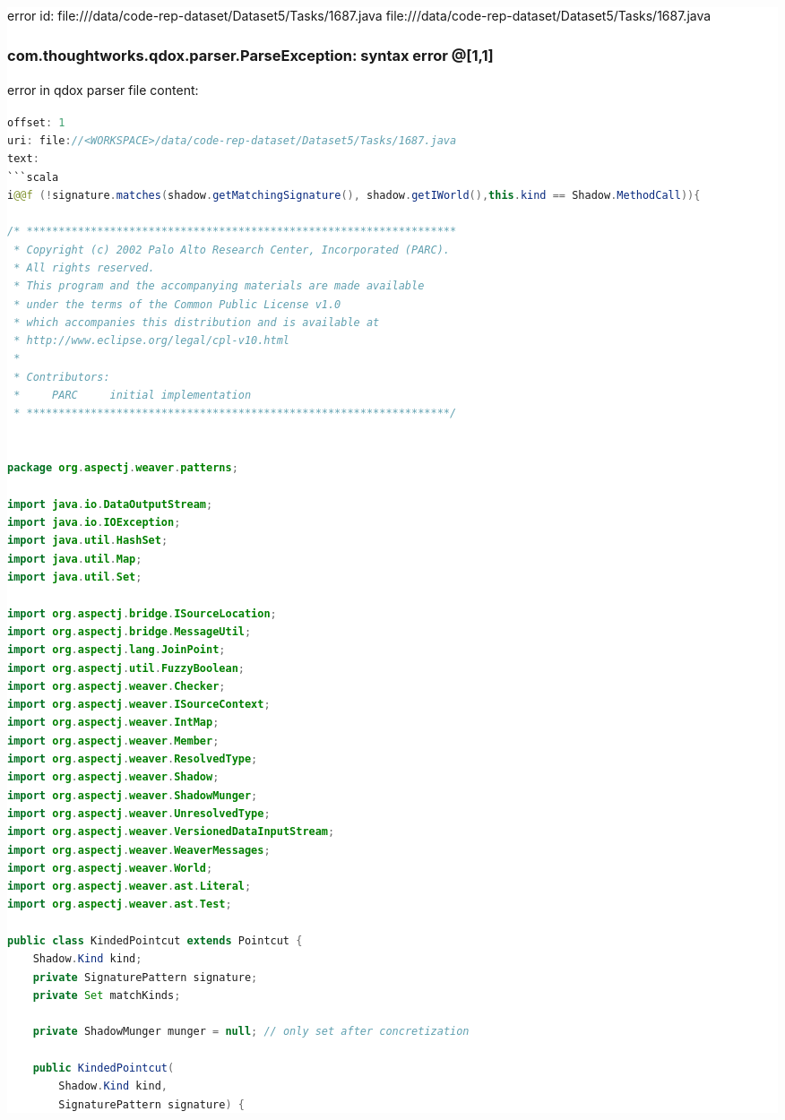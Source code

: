 error id: file://<WORKSPACE>/data/code-rep-dataset/Dataset5/Tasks/1687.java
file://<WORKSPACE>/data/code-rep-dataset/Dataset5/Tasks/1687.java
### com.thoughtworks.qdox.parser.ParseException: syntax error @[1,1]

error in qdox parser
file content:
```java
offset: 1
uri: file://<WORKSPACE>/data/code-rep-dataset/Dataset5/Tasks/1687.java
text:
```scala
i@@f (!signature.matches(shadow.getMatchingSignature(), shadow.getIWorld(),this.kind == Shadow.MethodCall)){

/* *******************************************************************
 * Copyright (c) 2002 Palo Alto Research Center, Incorporated (PARC).
 * All rights reserved. 
 * This program and the accompanying materials are made available 
 * under the terms of the Common Public License v1.0 
 * which accompanies this distribution and is available at 
 * http://www.eclipse.org/legal/cpl-v10.html 
 *  
 * Contributors: 
 *     PARC     initial implementation 
 * ******************************************************************/


package org.aspectj.weaver.patterns;

import java.io.DataOutputStream;
import java.io.IOException;
import java.util.HashSet;
import java.util.Map;
import java.util.Set;

import org.aspectj.bridge.ISourceLocation;
import org.aspectj.bridge.MessageUtil;
import org.aspectj.lang.JoinPoint;
import org.aspectj.util.FuzzyBoolean;
import org.aspectj.weaver.Checker;
import org.aspectj.weaver.ISourceContext;
import org.aspectj.weaver.IntMap;
import org.aspectj.weaver.Member;
import org.aspectj.weaver.ResolvedType;
import org.aspectj.weaver.Shadow;
import org.aspectj.weaver.ShadowMunger;
import org.aspectj.weaver.UnresolvedType;
import org.aspectj.weaver.VersionedDataInputStream;
import org.aspectj.weaver.WeaverMessages;
import org.aspectj.weaver.World;
import org.aspectj.weaver.ast.Literal;
import org.aspectj.weaver.ast.Test;

public class KindedPointcut extends Pointcut {
	Shadow.Kind kind;
	private SignaturePattern signature;
	private Set matchKinds;
    
    private ShadowMunger munger = null; // only set after concretization

    public KindedPointcut(
        Shadow.Kind kind,
        SignaturePattern signature) {
```